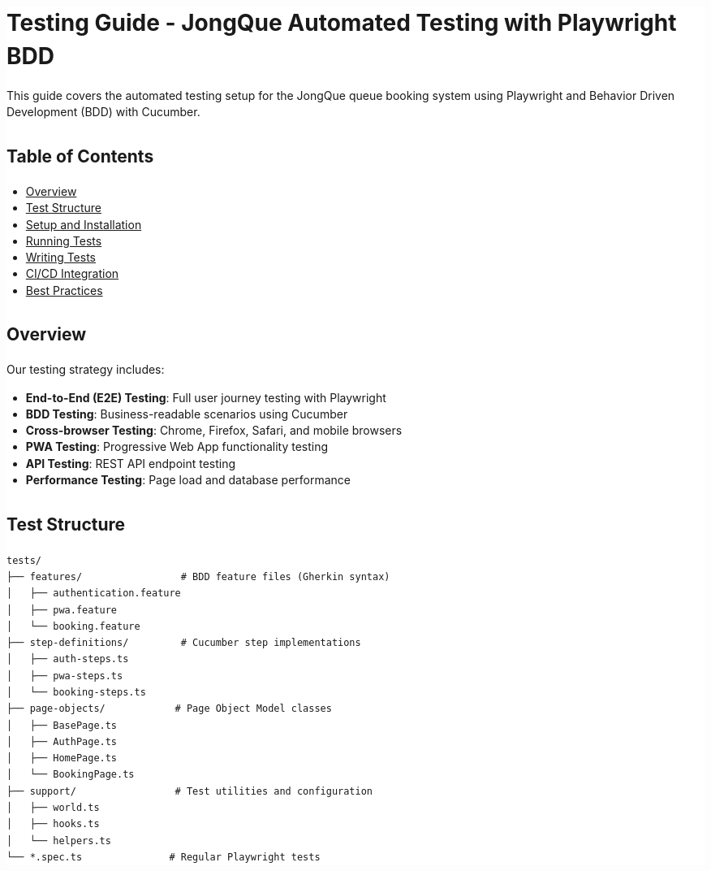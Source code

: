 # Testing Guide - JongQue Automated Testing with Playwright BDD

This guide covers the automated testing setup for the JongQue queue booking system using Playwright and Behavior Driven Development (BDD) with Cucumber.

## Table of Contents

- [Overview](#overview)
- [Test Structure](#test-structure)
- [Setup and Installation](#setup-and-installation)
- [Running Tests](#running-tests)
- [Writing Tests](#writing-tests)
- [CI/CD Integration](#cicd-integration)
- [Best Practices](#best-practices)

## Overview

Our testing strategy includes:

- **End-to-End (E2E) Testing**: Full user journey testing with Playwright
- **BDD Testing**: Business-readable scenarios using Cucumber
- **Cross-browser Testing**: Chrome, Firefox, Safari, and mobile browsers
- **PWA Testing**: Progressive Web App functionality testing
- **API Testing**: REST API endpoint testing
- **Performance Testing**: Page load and database performance

## Test Structure

```
tests/
├── features/                 # BDD feature files (Gherkin syntax)
│   ├── authentication.feature
│   ├── pwa.feature
│   └── booking.feature
├── step-definitions/         # Cucumber step implementations
│   ├── auth-steps.ts
│   ├── pwa-steps.ts
│   └── booking-steps.ts
├── page-objects/            # Page Object Model classes
│   ├── BasePage.ts
│   ├── AuthPage.ts
│   ├── HomePage.ts
│   └── BookingPage.ts
├── support/                 # Test utilities and configuration
│   ├── world.ts
│   ├── hooks.ts
│   └── helpers.ts
└── *.spec.ts               # Regular Playwright tests
```
